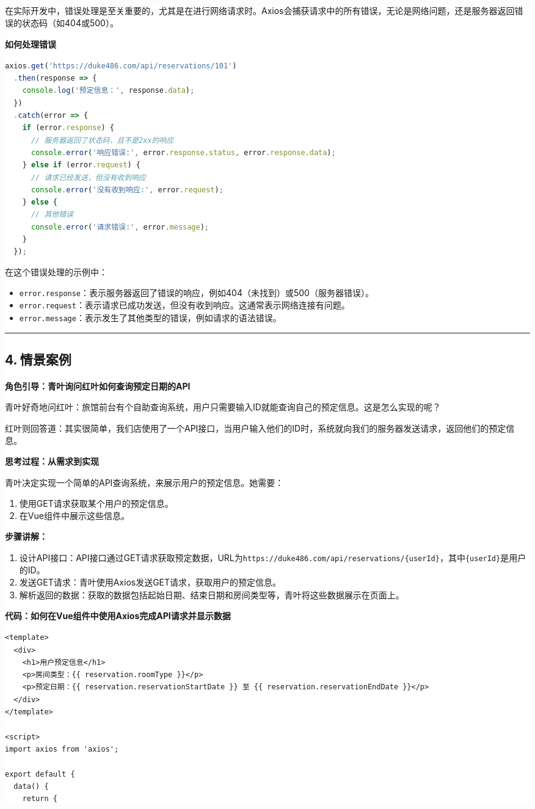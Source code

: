 在实际开发中，错误处理是至关重要的，尤其是在进行网络请求时。Axios会捕获请求中的所有错误，无论是网络问题，还是服务器返回错误的状态码（如404或500）。

**如何处理错误**

```javascript
axios.get('https://duke486.com/api/reservations/101')
  .then(response => {
    console.log('预定信息：', response.data);
  })
  .catch(error => {
    if (error.response) {
      // 服务器返回了状态码，且不是2xx的响应
      console.error('响应错误:', error.response.status, error.response.data);
    } else if (error.request) {
      // 请求已经发送，但没有收到响应
      console.error('没有收到响应:', error.request);
    } else {
      // 其他错误
      console.error('请求错误:', error.message);
    }
  });
```

在这个错误处理的示例中：

* ​`error.response`​：表示服务器返回了错误的响应，例如404（未找到）或500（服务器错误）。
* ​`error.request`​：表示请求已成功发送，但没有收到响应。这通常表示网络连接有问题。
* ​`error.message`​：表示发生了其他类型的错误，例如请求的语法错误。

---

## 4. 情景案例

**角色引导：青叶询问红叶如何查询预定日期的API**

青叶好奇地问红叶：旅馆前台有个自助查询系统，用户只需要输入ID就能查询自己的预定信息。这是怎么实现的呢？

红叶则回答道：其实很简单，我们店使用了一个API接口，当用户输入他们的ID时，系统就向我们的服务器发送请求，返回他们的预定信息。

**思考过程：从需求到实现**

青叶决定实现一个简单的API查询系统，来展示用户的预定信息。她需要：

1. 使用GET请求获取某个用户的预定信息。
2. 在Vue组件中展示这些信息。

**步骤讲解：**

1. 设计API接口：API接口通过GET请求获取预定数据，URL为`https://duke486.com/api/reservations/{userId}`​，其中`{userId}`​是用户的ID。
2. 发送GET请求：青叶使用Axios发送GET请求，获取用户的预定信息。
3. 解析返回的数据：获取的数据包括起始日期、结束日期和房间类型等，青叶将这些数据展示在页面上。

**代码：如何在Vue组件中使用Axios完成API请求并显示数据**

```vue
<template>
  <div>
    <h1>用户预定信息</h1>
    <p>房间类型：{{ reservation.roomType }}</p>
    <p>预定日期：{{ reservation.reservationStartDate }} 至 {{ reservation.reservationEndDate }}</p>
  </div>
</template>

<script>
import axios from 'axios';

export default {
  data() {
    return {
```
